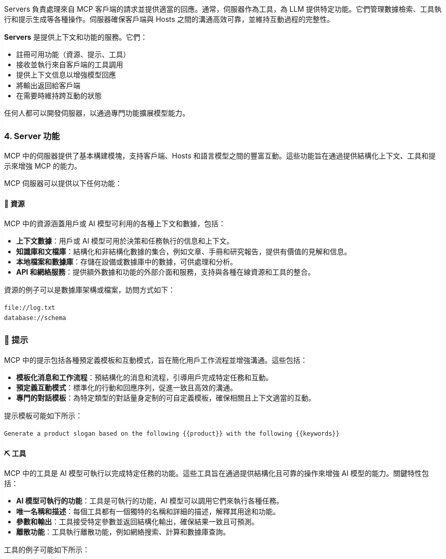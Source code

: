 Servers 負責處理來自 MCP 客戶端的請求並提供適當的回應。通常，伺服器作為工具，為 LLM 提供特定功能。它們管理數據檢索、工具執行和提示生成等各種操作。伺服器確保客戶端與 Hosts 之間的溝通高效可靠，並維持互動過程的完整性。

**Servers** 是提供上下文和功能的服務。它們：

- 註冊可用功能（資源、提示、工具）
- 接收並執行來自客戶端的工具調用
- 提供上下文信息以增強模型回應
- 將輸出返回給客戶端
- 在需要時維持跨互動的狀態

任何人都可以開發伺服器，以通過專門功能擴展模型能力。

### 4. Server 功能

MCP 中的伺服器提供了基本構建模塊，支持客戶端、Hosts 和語言模型之間的豐富互動。這些功能旨在通過提供結構化上下文、工具和提示來增強 MCP 的能力。

MCP 伺服器可以提供以下任何功能：

#### 📑 資源

MCP 中的資源涵蓋用戶或 AI 模型可利用的各種上下文和數據，包括：

- **上下文數據**：用戶或 AI 模型可用於決策和任務執行的信息和上下文。
- **知識庫和文檔庫**：結構化和非結構化數據的集合，例如文章、手冊和研究報告，提供有價值的見解和信息。
- **本地檔案和數據庫**：存儲在設備或數據庫中的數據，可供處理和分析。
- **API 和網絡服務**：提供額外數據和功能的外部介面和服務，支持與各種在線資源和工具的整合。

資源的例子可以是數據庫架構或檔案，訪問方式如下：

```text
file://log.txt
database://schema
```

### 🤖 提示

MCP 中的提示包括各種預定義模板和互動模式，旨在簡化用戶工作流程並增強溝通。這些包括：

- **模板化消息和工作流程**：預結構化的消息和流程，引導用戶完成特定任務和互動。
- **預定義互動模式**：標準化的行動和回應序列，促進一致且高效的溝通。
- **專門的對話模板**：為特定類型的對話量身定制的可自定義模板，確保相關且上下文適當的互動。

提示模板可能如下所示：

```markdown
Generate a product slogan based on the following {{product}} with the following {{keywords}}
```

#### ⛏️ 工具

MCP 中的工具是 AI 模型可執行以完成特定任務的功能。這些工具旨在通過提供結構化且可靠的操作來增強 AI 模型的能力。關鍵特性包括：

- **AI 模型可執行的功能**：工具是可執行的功能，AI 模型可以調用它們來執行各種任務。
- **唯一名稱和描述**：每個工具都有一個獨特的名稱和詳細的描述，解釋其用途和功能。
- **參數和輸出**：工具接受特定參數並返回結構化輸出，確保結果一致且可預測。
- **離散功能**：工具執行離散功能，例如網絡搜索、計算和數據庫查詢。

工具的例子可能如下所示：
